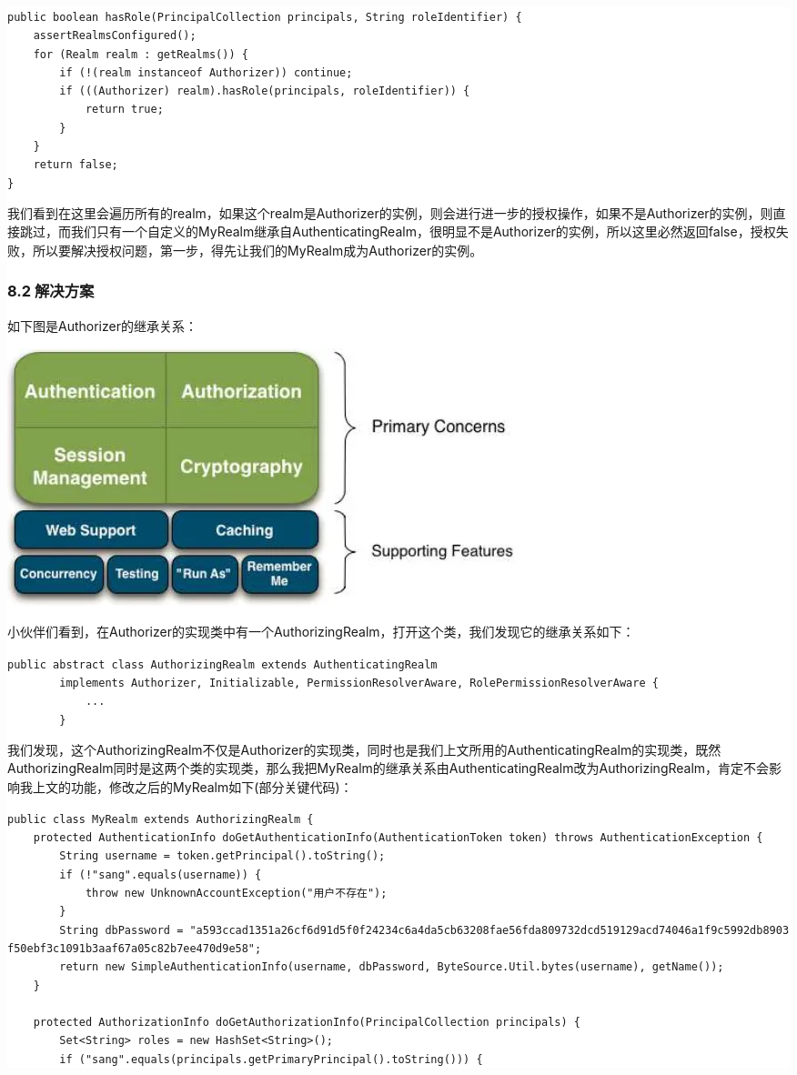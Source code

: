 ```
public boolean hasRole(PrincipalCollection principals, String roleIdentifier) {
    assertRealmsConfigured();
    for (Realm realm : getRealms()) {
        if (!(realm instanceof Authorizer)) continue;
        if (((Authorizer) realm).hasRole(principals, roleIdentifier)) {
            return true;
        }
    }
    return false;
}
```

我们看到在这里会遍历所有的realm，如果这个realm是Authorizer的实例，则会进行进一步的授权操作，如果不是Authorizer的实例，则直接跳过，而我们只有一个自定义的MyRealm继承自AuthenticatingRealm，很明显不是Authorizer的实例，所以这里必然返回false，授权失败，所以要解决授权问题，第一步，得先让我们的MyRealm成为Authorizer的实例。

### 8.2 解决方案

如下图是Authorizer的继承关系：

![图片](shiro.images/640.webp)

小伙伴们看到，在Authorizer的实现类中有一个AuthorizingRealm，打开这个类，我们发现它的继承关系如下：

```
public abstract class AuthorizingRealm extends AuthenticatingRealm
        implements Authorizer, Initializable, PermissionResolverAware, RolePermissionResolverAware {
            ...
        }
```

我们发现，这个AuthorizingRealm不仅是Authorizer的实现类，同时也是我们上文所用的AuthenticatingRealm的实现类，既然AuthorizingRealm同时是这两个类的实现类，那么我把MyRealm的继承关系由AuthenticatingRealm改为AuthorizingRealm，肯定不会影响我上文的功能，修改之后的MyRealm如下(部分关键代码)：

```
public class MyRealm extends AuthorizingRealm {
    protected AuthenticationInfo doGetAuthenticationInfo(AuthenticationToken token) throws AuthenticationException {
        String username = token.getPrincipal().toString();
        if (!"sang".equals(username)) {
            throw new UnknownAccountException("用户不存在");
        }
        String dbPassword = "a593ccad1351a26cf6d91d5f0f24234c6a4da5cb63208fae56fda809732dcd519129acd74046a1f9c5992db8903f50ebf3c1091b3aaf67a05c82b7ee470d9e58";
        return new SimpleAuthenticationInfo(username, dbPassword, ByteSource.Util.bytes(username), getName());
    }

    protected AuthorizationInfo doGetAuthorizationInfo(PrincipalCollection principals) {
        Set<String> roles = new HashSet<String>();
        if ("sang".equals(principals.getPrimaryPrincipal().toString())) {
```